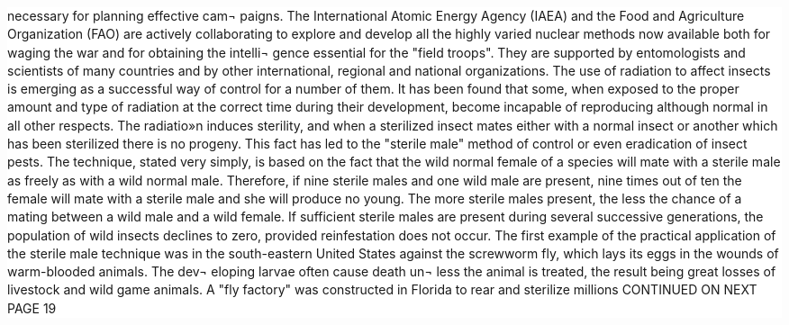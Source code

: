 necessary for planning effective cam¬
paigns.
The International Atomic Energy
Agency (IAEA) and the Food and
Agriculture Organization (FAO) are
actively collaborating to explore and
develop all the highly varied nuclear
methods now available both for waging
the war and for obtaining the intelli¬
gence essential for the "field troops".
They are supported by entomologists
and scientists of many countries and
by other international, regional and
national organizations.
The use of radiation to affect
insects is emerging as a successful
way of control for a number of them.
It has been found that some, when
exposed to the proper amount and
type of radiation at the correct time
during their development, become
incapable of reproducing although
normal in all other respects. The
radiatio»n induces sterility, and when a
sterilized insect mates either with a
normal insect or another which has
been sterilized there is no progeny.
This fact has led to the "sterile male"
method of control or even eradication
of insect pests.
The technique, stated very simply,
is based on the fact that the wild
normal female of a species will mate
with a sterile male as freely as with
a wild normal male. Therefore, if nine
sterile males and one wild male are
present, nine times out of ten the
female will mate with a sterile male
and she will produce no young. The
more sterile males present, the less
the chance of a mating between a
wild male and a wild female. If
sufficient sterile males are present
during several successive generations,
the population of wild insects declines
to zero, provided reinfestation does
not occur.
The first example of the practical
application of the sterile male
technique was in the south-eastern
United States against the screwworm
fly, which lays its eggs in the wounds
of warm-blooded animals. The dev¬
eloping larvae often cause death un¬
less the animal is treated, the result
being great losses of livestock and
wild game animals.
A "fly factory" was constructed in
Florida to rear and sterilize millions
CONTINUED ON NEXT PAGE
19
